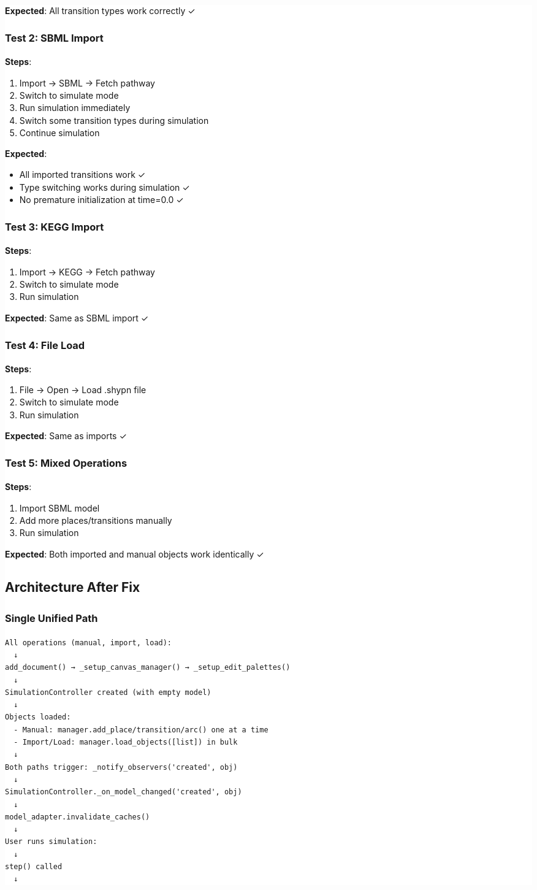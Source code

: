 **Expected**: All transition types work correctly ✓

### Test 2: SBML Import
**Steps**:
1. Import → SBML → Fetch pathway
2. Switch to simulate mode
3. Run simulation immediately
4. Switch some transition types during simulation
5. Continue simulation

**Expected**: 
- All imported transitions work ✓
- Type switching works during simulation ✓
- No premature initialization at time=0.0 ✓

### Test 3: KEGG Import
**Steps**:
1. Import → KEGG → Fetch pathway
2. Switch to simulate mode
3. Run simulation

**Expected**: Same as SBML import ✓

### Test 4: File Load
**Steps**:
1. File → Open → Load .shypn file
2. Switch to simulate mode
3. Run simulation

**Expected**: Same as imports ✓

### Test 5: Mixed Operations
**Steps**:
1. Import SBML model
2. Add more places/transitions manually
3. Run simulation

**Expected**: Both imported and manual objects work identically ✓

## Architecture After Fix

### Single Unified Path

```
All operations (manual, import, load):
  ↓
add_document() → _setup_canvas_manager() → _setup_edit_palettes()
  ↓
SimulationController created (with empty model)
  ↓
Objects loaded:
  - Manual: manager.add_place/transition/arc() one at a time
  - Import/Load: manager.load_objects([list]) in bulk
  ↓
Both paths trigger: _notify_observers('created', obj)
  ↓
SimulationController._on_model_changed('created', obj)
  ↓
model_adapter.invalidate_caches()
  ↓
User runs simulation:
  ↓
step() called
  ↓
```